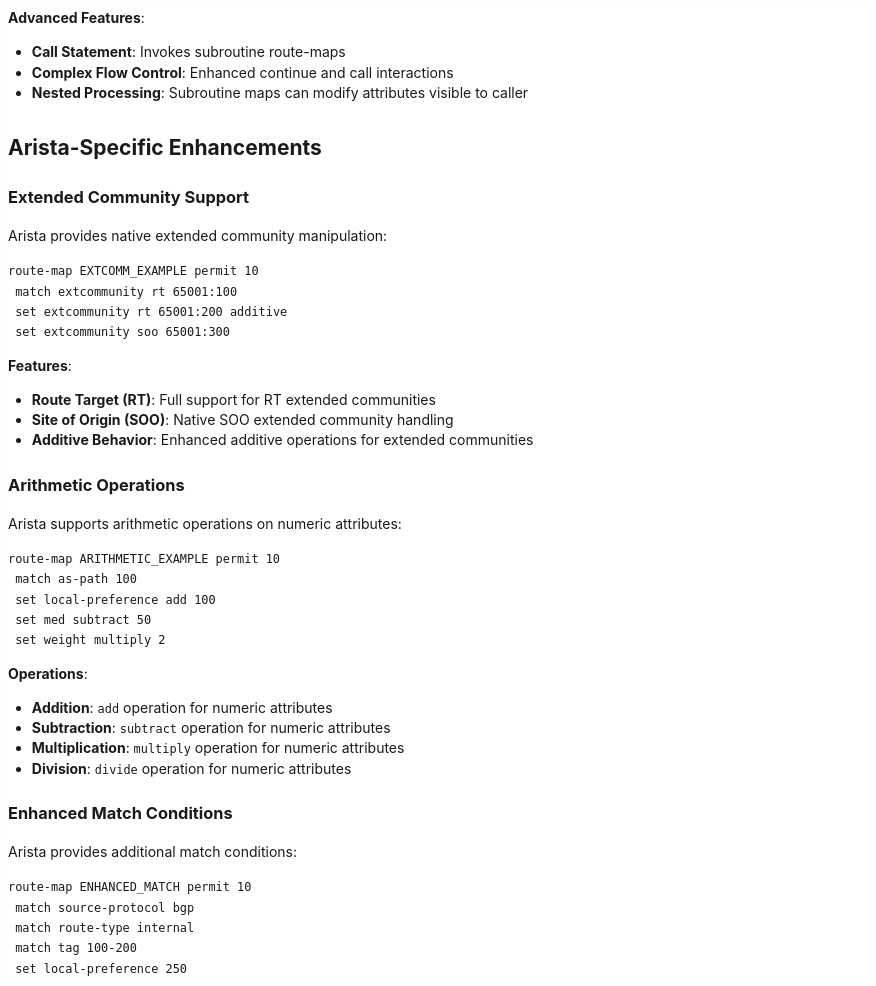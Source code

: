 ```arista
```

**Advanced Features**:

- **Call Statement**: Invokes subroutine route-maps
- **Complex Flow Control**: Enhanced continue and call interactions
- **Nested Processing**: Subroutine maps can modify attributes visible to caller

## Arista-Specific Enhancements

### Extended Community Support

Arista provides native extended community manipulation:

```arista
route-map EXTCOMM_EXAMPLE permit 10
 match extcommunity rt 65001:100
 set extcommunity rt 65001:200 additive
 set extcommunity soo 65001:300
```

**Features**:

- **Route Target (RT)**: Full support for RT extended communities
- **Site of Origin (SOO)**: Native SOO extended community handling
- **Additive Behavior**: Enhanced additive operations for extended communities

### Arithmetic Operations

Arista supports arithmetic operations on numeric attributes:

```arista
route-map ARITHMETIC_EXAMPLE permit 10
 match as-path 100
 set local-preference add 100
 set med subtract 50
 set weight multiply 2
```

**Operations**:

- **Addition**: `add` operation for numeric attributes
- **Subtraction**: `subtract` operation for numeric attributes
- **Multiplication**: `multiply` operation for numeric attributes
- **Division**: `divide` operation for numeric attributes

### Enhanced Match Conditions

Arista provides additional match conditions:

```arista
route-map ENHANCED_MATCH permit 10
 match source-protocol bgp
 match route-type internal
 match tag 100-200
 set local-preference 250
```
